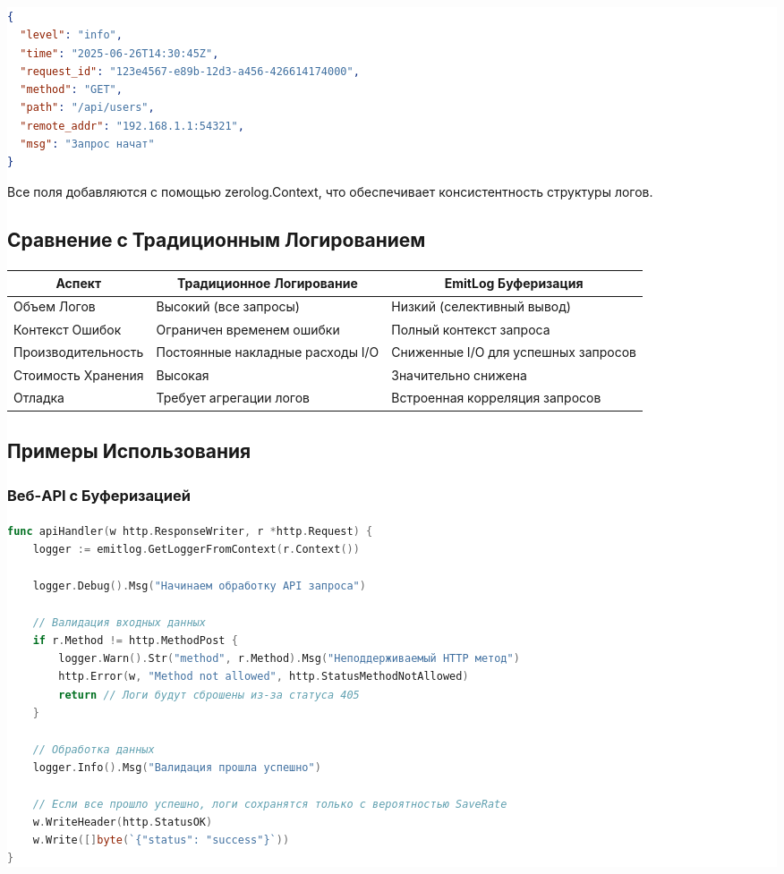 ```json
{
  "level": "info",
  "time": "2025-06-26T14:30:45Z",
  "request_id": "123e4567-e89b-12d3-a456-426614174000",
  "method": "GET",
  "path": "/api/users",
  "remote_addr": "192.168.1.1:54321",
  "msg": "Запрос начат"
}
```

Все поля добавляются с помощью zerolog.Context, что обеспечивает консистентность структуры логов.

## Сравнение с Традиционным Логированием

| Аспект | Традиционное Логирование | EmitLog Буферизация |
|--------|-------------------------|-------------------|
| Объем Логов | Высокий (все запросы) | Низкий (селективный вывод) |
| Контекст Ошибок | Ограничен временем ошибки | Полный контекст запроса |
| Производительность | Постоянные накладные расходы I/O | Сниженные I/O для успешных запросов |
| Стоимость Хранения | Высокая | Значительно снижена |
| Отладка | Требует агрегации логов | Встроенная корреляция запросов |

## Примеры Использования

### Веб-API с Буферизацией

```go
func apiHandler(w http.ResponseWriter, r *http.Request) {
    logger := emitlog.GetLoggerFromContext(r.Context())
    
    logger.Debug().Msg("Начинаем обработку API запроса")
    
    // Валидация входных данных
    if r.Method != http.MethodPost {
        logger.Warn().Str("method", r.Method).Msg("Неподдерживаемый HTTP метод")
        http.Error(w, "Method not allowed", http.StatusMethodNotAllowed)
        return // Логи будут сброшены из-за статуса 405
    }
    
    // Обработка данных
    logger.Info().Msg("Валидация прошла успешно")
    
    // Если все прошло успешно, логи сохранятся только с вероятностью SaveRate
    w.WriteHeader(http.StatusOK)
    w.Write([]byte(`{"status": "success"}`))
}
```
